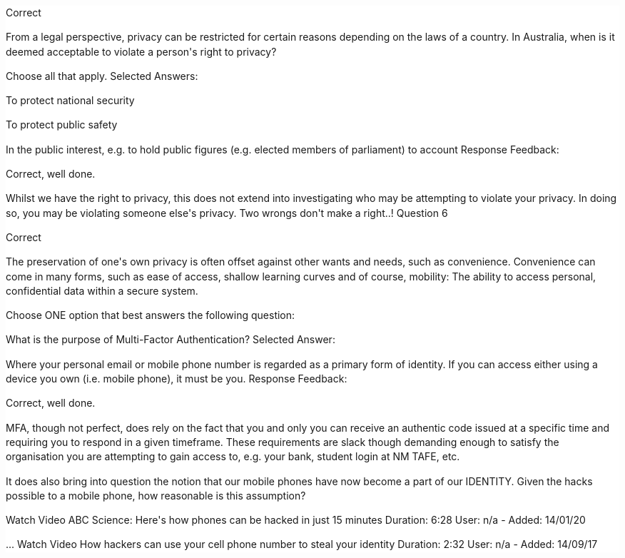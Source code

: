 Correct 	

From a legal perspective, privacy can be restricted for certain reasons depending on the laws of a country. In Australia, when is it deemed acceptable to violate a person's right to privacy?

Choose all that apply.
Selected Answers: 	

To protect national security
	

To protect public safety
	

In the public interest, e.g. to hold public figures (e.g. elected members of parliament) to account
Response Feedback: 	

Correct, well done.

Whilst we have the right to privacy, this does not extend into investigating who may be attempting to violate your privacy. In doing so, you may be violating someone else's privacy. Two wrongs don't make a right..!
Question 6
	
Correct 	

The preservation of one's own privacy is often offset against other wants and needs, such as convenience. Convenience can come in many forms, such as ease of access, shallow learning curves and of course, mobility: The ability to access personal, confidential data within a secure system.

Choose ONE option that best answers the following question:

What is the purpose of Multi-Factor Authentication?
Selected Answer: 	

Where your personal email or mobile phone number is regarded as a primary form of identity. If you can access either using a device you own (i.e. mobile phone), it must be you.
Response Feedback: 	

Correct, well done.

MFA, though not perfect, does rely on the fact that you and only you can receive an authentic code issued at a specific time and requiring you to respond in a given timeframe. These requirements are slack though demanding enough to satisfy the organisation you are attempting to gain access to, e.g. your bank, student login at NM TAFE, etc.

It does also bring into question the notion that our mobile phones have now become a part of our IDENTITY. Given the hacks possible to a mobile phone, how reasonable is this assumption?


 
Watch Video
ABC Science: Here's how phones can be hacked in just 15 minutes
Duration: 6:28
User: n/a - Added: 14/01/20

...
Watch Video
How hackers can use your cell phone number to steal your identity
Duration: 2:32
User: n/a - Added: 14/09/17
